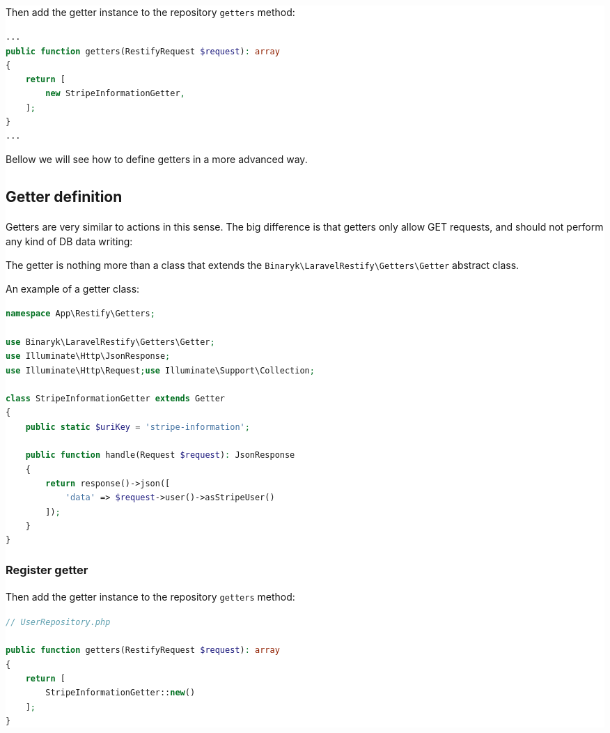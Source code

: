 Then add the getter instance to the repository `getters` method:

```php
...
public function getters(RestifyRequest $request): array
{
    return [
        new StripeInformationGetter,
    ];
}
...
```

Bellow we will see how to define getters in a more advanced way.

## Getter definition

Getters are very similar to actions in this sense. The big difference is that getters only allow GET requests, and should not perform any kind of DB data writing:

The getter is nothing more than a class that extends the `Binaryk\LaravelRestify\Getters\Getter` abstract class.

An example of a getter class:

```php
namespace App\Restify\Getters;

use Binaryk\LaravelRestify\Getters\Getter;
use Illuminate\Http\JsonResponse;
use Illuminate\Http\Request;use Illuminate\Support\Collection;

class StripeInformationGetter extends Getter
{
    public static $uriKey = 'stripe-information';
    
    public function handle(Request $request): JsonResponse
    {
        return response()->json([
            'data' => $request->user()->asStripeUser()
        ]);
    }
}
```

### Register getter

Then add the getter instance to the repository `getters` method:

```php
// UserRepository.php

public function getters(RestifyRequest $request): array
{
    return [
        StripeInformationGetter::new()
    ];
}
```
